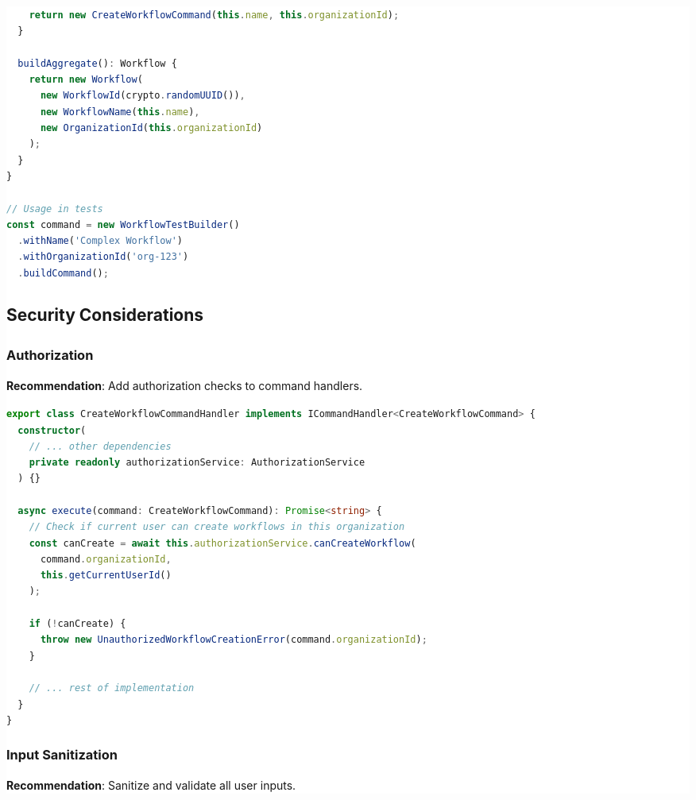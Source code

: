 ```typescript
    return new CreateWorkflowCommand(this.name, this.organizationId);
  }

  buildAggregate(): Workflow {
    return new Workflow(
      new WorkflowId(crypto.randomUUID()),
      new WorkflowName(this.name),
      new OrganizationId(this.organizationId)
    );
  }
}

// Usage in tests
const command = new WorkflowTestBuilder()
  .withName('Complex Workflow')
  .withOrganizationId('org-123')
  .buildCommand();
```

## Security Considerations

### Authorization

**Recommendation**: Add authorization checks to command handlers.

```typescript
export class CreateWorkflowCommandHandler implements ICommandHandler<CreateWorkflowCommand> {
  constructor(
    // ... other dependencies
    private readonly authorizationService: AuthorizationService
  ) {}

  async execute(command: CreateWorkflowCommand): Promise<string> {
    // Check if current user can create workflows in this organization
    const canCreate = await this.authorizationService.canCreateWorkflow(
      command.organizationId,
      this.getCurrentUserId()
    );
    
    if (!canCreate) {
      throw new UnauthorizedWorkflowCreationError(command.organizationId);
    }

    // ... rest of implementation
  }
}
```

### Input Sanitization

**Recommendation**: Sanitize and validate all user inputs.
